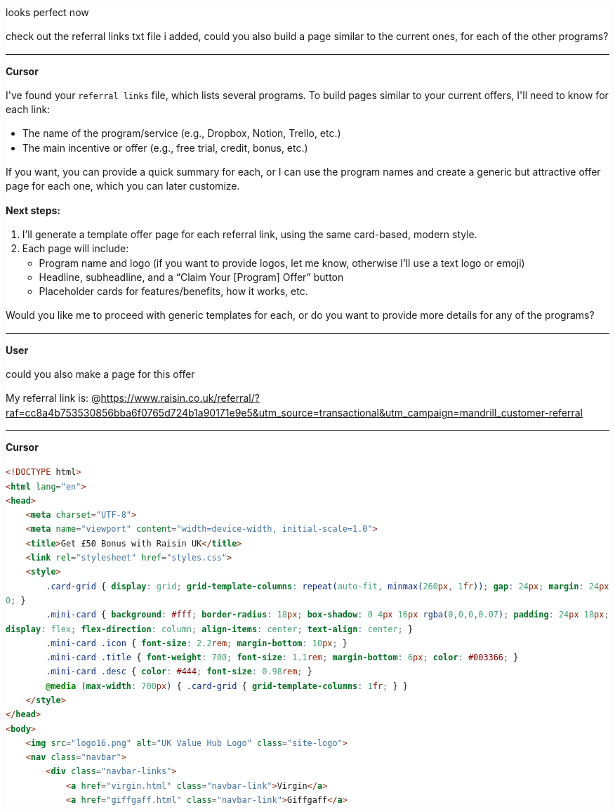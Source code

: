looks perfect now


check out the referral links txt file i added,   could you also build a page similar to the current ones,  for each of the other programs?

---

**Cursor**

I've found your `referral links` file, which lists several programs. To build pages similar to your current offers, I'll need to know for each link:
- The name of the program/service (e.g., Dropbox, Notion, Trello, etc.)
- The main incentive or offer (e.g., free trial, credit, bonus, etc.)

If you want, you can provide a quick summary for each, or I can use the program names and create a generic but attractive offer page for each one, which you can later customize.

**Next steps:**
1. I’ll generate a template offer page for each referral link, using the same card-based, modern style.
2. Each page will include:
   - Program name and logo (if you want to provide logos, let me know, otherwise I’ll use a text logo or emoji)
   - Headline, subheadline, and a “Claim Your [Program] Offer” button
   - Placeholder cards for features/benefits, how it works, etc.

Would you like me to proceed with generic templates for each, or do you want to provide more details for any of the programs?

---

**User**

could you also make a page for this offer

My referral link is: @https://www.raisin.co.uk/referral/?raf=cc8a4b753530856bba6f0765d724b1a90171e9e5&utm_source=transactional&utm_campaign=mandrill_customer-referral 

---

**Cursor**

```html
<!DOCTYPE html>
<html lang="en">
<head>
    <meta charset="UTF-8">
    <meta name="viewport" content="width=device-width, initial-scale=1.0">
    <title>Get £50 Bonus with Raisin UK</title>
    <link rel="stylesheet" href="styles.css">
    <style>
        .card-grid { display: grid; grid-template-columns: repeat(auto-fit, minmax(260px, 1fr)); gap: 24px; margin: 24px 0; }
        .mini-card { background: #fff; border-radius: 18px; box-shadow: 0 4px 16px rgba(0,0,0,0.07); padding: 24px 18px; display: flex; flex-direction: column; align-items: center; text-align: center; }
        .mini-card .icon { font-size: 2.2rem; margin-bottom: 10px; }
        .mini-card .title { font-weight: 700; font-size: 1.1rem; margin-bottom: 6px; color: #003366; }
        .mini-card .desc { color: #444; font-size: 0.98rem; }
        @media (max-width: 700px) { .card-grid { grid-template-columns: 1fr; } }
    </style>
</head>
<body>
    <img src="logo16.png" alt="UK Value Hub Logo" class="site-logo">
    <nav class="navbar">
        <div class="navbar-links">
            <a href="virgin.html" class="navbar-link">Virgin</a>
            <a href="giffgaff.html" class="navbar-link">Giffgaff</a>
```
